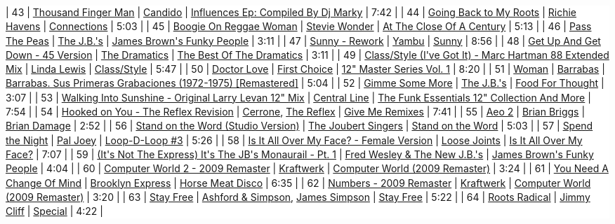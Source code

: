 | 43 | [Thousand Finger Man](https://open.spotify.com/track/65gBp1aZvizgSWsXBSsHp0) | [Candido](https://open.spotify.com/artist/6PyAzOON3Toc5MPZrZMA5i) | [Influences Ep: Compiled By Dj Marky](https://open.spotify.com/album/6yNAAYj6SvNtAFQ652Evh9) | 7:42 |
| 44 | [Going Back to My Roots](https://open.spotify.com/track/6PFsub5iIJwrBb8qBRqmiV) | [Richie Havens](https://open.spotify.com/artist/4Qk0lWGeXydDvfrDufDQ9p) | [Connections](https://open.spotify.com/album/7ycG05oTUchKzHEEfNrpef) | 5:03 |
| 45 | [Boogie On Reggae Woman](https://open.spotify.com/track/1xTfQiHbhB2Bj2B9dlAojb) | [Stevie Wonder](https://open.spotify.com/artist/7guDJrEfX3qb6FEbdPA5qi) | [At The Close Of A Century](https://open.spotify.com/album/04giHQ9zptJUHUvtIyxL9Z) | 5:13 |
| 46 | [Pass The Peas](https://open.spotify.com/track/62rSpnxXl2lXDevp1z583x) | [The J.B.'s](https://open.spotify.com/artist/4lJHGi5dlJmWwFH0JKF6di) | [James Brown's Funky People](https://open.spotify.com/album/5ytMVOR2Moy8hu7Tx1hee2) | 3:11 |
| 47 | [Sunny \- Rework](https://open.spotify.com/track/5B6L35tGJLeq4SUG0XU3vq) | [Yambu](https://open.spotify.com/artist/4bt3NedLz3Lj3MtCE0UWNY) | [Sunny](https://open.spotify.com/album/67DcKaGhCHaxu2Afu9fDAb) | 8:56 |
| 48 | [Get Up And Get Down \- 45 Version](https://open.spotify.com/track/319VLJA6mOZcC3zrLUsHgW) | [The Dramatics](https://open.spotify.com/artist/2W8UTum7bU7ue6m0r14H97) | [The Best Of The Dramatics](https://open.spotify.com/album/0lpqMIpkNWr103ClATwxiw) | 3:11 |
| 49 | [Class/Style \(I've Got It\) \- Marc Hartman 88 Extended Mix](https://open.spotify.com/track/7hPVMXu6lk2fXeabRhoaiv) | [Linda Lewis](https://open.spotify.com/artist/5IrR4pNp1CQNk7pxlMOvFu) | [Class/Style](https://open.spotify.com/album/5Vg3qtkf8iFQAbWbyRJXxC) | 5:47 |
| 50 | [Doctor Love](https://open.spotify.com/track/6G8s19BainATJIjqIwXcre) | [First Choice](https://open.spotify.com/artist/20v3nhzoeaO2WvDSCdY0f4) | [12" Master Series Vol\. 1](https://open.spotify.com/album/2Q0k4pZ92k6xI2tQbb4zqk) | 8:20 |
| 51 | [Woman](https://open.spotify.com/track/0UjbqQK07aPF3Cn086sALt) | [Barrabas](https://open.spotify.com/artist/56Cee1F1JPF9bVEmg2yvcn) | [Barrabas\. Sus Primeras Grabaciones \(1972\-1975\) \[Remastered\]](https://open.spotify.com/album/1BBX809SQ27pjFs1uieLqu) | 5:04 |
| 52 | [Gimme Some More](https://open.spotify.com/track/1NXyoATCYylbjSDFe8FHbJ) | [The J.B.'s](https://open.spotify.com/artist/4lJHGi5dlJmWwFH0JKF6di) | [Food For Thought](https://open.spotify.com/album/7MujsVJBUL1A1zieezqofq) | 3:07 |
| 53 | [Walking Into Sunshine \- Original Larry Levan 12" Mix](https://open.spotify.com/track/3S1HQf9rj1iHF0NIaiJ2vQ) | [Central Line](https://open.spotify.com/artist/3k5CKYmmh2MjzAl9Xo5tpt) | [The Funk Essentials 12" Collection And More](https://open.spotify.com/album/7b8KxCyvlF8PtIm1SCfNs9) | 7:54 |
| 54 | [Hooked on You \- The Reflex Revision](https://open.spotify.com/track/4AFWIBkFNTO1VGTvc61Ri1) | [Cerrone](https://open.spotify.com/artist/5SE2sfwTpxL2vXRdG6H5PM), [The Reflex](https://open.spotify.com/artist/6E7SbenCPEit9gDFnMlDUA) | [Give Me Remixes](https://open.spotify.com/album/6nhl0hbnzH5tLKDqs3XARJ) | 7:41 |
| 55 | [Aeo 2](https://open.spotify.com/track/0ryHC0gXdvsol7RZ4S6w6E) | [Brian Briggs](https://open.spotify.com/artist/1JLFJST81DIhMDKS9Cs5sr) | [Brian Damage](https://open.spotify.com/album/4mFEH1r9DzP0Rx5fI9t0Ts) | 2:52 |
| 56 | [Stand on the Word \(Studio Version\)](https://open.spotify.com/track/5vENdsWnbqEBK54OowpBlR) | [The Joubert Singers](https://open.spotify.com/artist/2uGpuH0yo0iKx6rBqfgiA9) | [Stand on the Word](https://open.spotify.com/album/6326gB2TfeUk41ywKkoo6M) | 5:03 |
| 57 | [Spend the Night](https://open.spotify.com/track/4vTqh7IR9tVuoQh7jBH1Dj) | [Pal Joey](https://open.spotify.com/artist/28FSgx0UErqnebZfL8K6Fc) | [Loop\-D\-Loop \#3](https://open.spotify.com/album/5dheAntAEyWCDVkJ6RQ0bU) | 5:26 |
| 58 | [Is It All Over My Face? \- Female Version](https://open.spotify.com/track/0QIl1aNSEMQL7BryNIi6dB) | [Loose Joints](https://open.spotify.com/artist/0eoOgNAKS0g3piTJlFY173) | [Is It All Over My Face?](https://open.spotify.com/album/5bAVzhdknkLZTmByjTJ14N) | 7:07 |
| 59 | [\(It's Not The Express\) It's The JB's Monaurail \- Pt\. 1](https://open.spotify.com/track/5C6HAoJeo1fI7t9d71bj3E) | [Fred Wesley & The New J.B.'s](https://open.spotify.com/artist/363q9Bb7a5LcF9sCjgNDVq) | [James Brown's Funky People](https://open.spotify.com/album/5ytMVOR2Moy8hu7Tx1hee2) | 4:04 |
| 60 | [Computer World 2 \- 2009 Remaster](https://open.spotify.com/track/0oCcNpc7ZwFlRrvHPBungL) | [Kraftwerk](https://open.spotify.com/artist/0dmPX6ovclgOy8WWJaFEUU) | [Computer World \(2009 Remaster\)](https://open.spotify.com/album/07BPkQfT4B5xjDwjCxRiN2) | 3:24 |
| 61 | [You Need A Change Of Mind](https://open.spotify.com/track/0uYVvfuqB6HtHzH9c1BuC9) | [Brooklyn Express](https://open.spotify.com/artist/24yHVHDA5NnsgEOXN0V0RJ) | [Horse Meat Disco](https://open.spotify.com/album/35qoTFA45qwrbtuv0w4Hj8) | 6:35 |
| 62 | [Numbers \- 2009 Remaster](https://open.spotify.com/track/7l6zV8bdJs6LtYMdjAn2BJ) | [Kraftwerk](https://open.spotify.com/artist/0dmPX6ovclgOy8WWJaFEUU) | [Computer World \(2009 Remaster\)](https://open.spotify.com/album/07BPkQfT4B5xjDwjCxRiN2) | 3:20 |
| 63 | [Stay Free](https://open.spotify.com/track/39rVzigiXOF0feDwgKzKIs) | [Ashford & Simpson](https://open.spotify.com/artist/2EURsXo9qlt1aMWlviGCRi), [James Simpson](https://open.spotify.com/artist/2iphCH37GnHODxVanwu4Wf) | [Stay Free](https://open.spotify.com/album/0deJgBEQc6s9ljcW2My2uV) | 5:22 |
| 64 | [Roots Radical](https://open.spotify.com/track/4oCAJnGSJ5yeG2cCl0oQ1n) | [Jimmy Cliff](https://open.spotify.com/artist/3rJ3m1tM6vUgiWLjfV8sRf) | [Special](https://open.spotify.com/album/7DThjcUUrZYmpcELciIu2w) | 4:22 |
